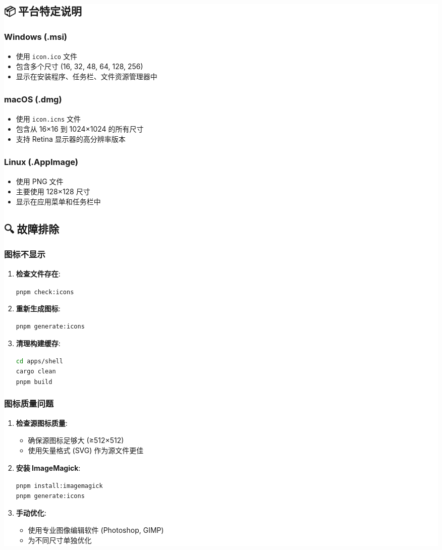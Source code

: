 ## 📦 平台特定说明

### Windows (.msi)

- 使用 `icon.ico` 文件
- 包含多个尺寸 (16, 32, 48, 64, 128, 256)
- 显示在安装程序、任务栏、文件资源管理器中

### macOS (.dmg)

- 使用 `icon.icns` 文件
- 包含从 16×16 到 1024×1024 的所有尺寸
- 支持 Retina 显示器的高分辨率版本

### Linux (.AppImage)

- 使用 PNG 文件
- 主要使用 128×128 尺寸
- 显示在应用菜单和任务栏中

## 🔍 故障排除

### 图标不显示

1. **检查文件存在**:
   ```bash
   pnpm check:icons
   ```

2. **重新生成图标**:
   ```bash
   pnpm generate:icons
   ```

3. **清理构建缓存**:
   ```bash
   cd apps/shell
   cargo clean
   pnpm build
   ```

### 图标质量问题

1. **检查源图标质量**:
   - 确保源图标足够大 (≥512×512)
   - 使用矢量格式 (SVG) 作为源文件更佳

2. **安装 ImageMagick**:
   ```bash
   pnpm install:imagemagick
   pnpm generate:icons
   ```

3. **手动优化**:
   - 使用专业图像编辑软件 (Photoshop, GIMP)
   - 为不同尺寸单独优化
